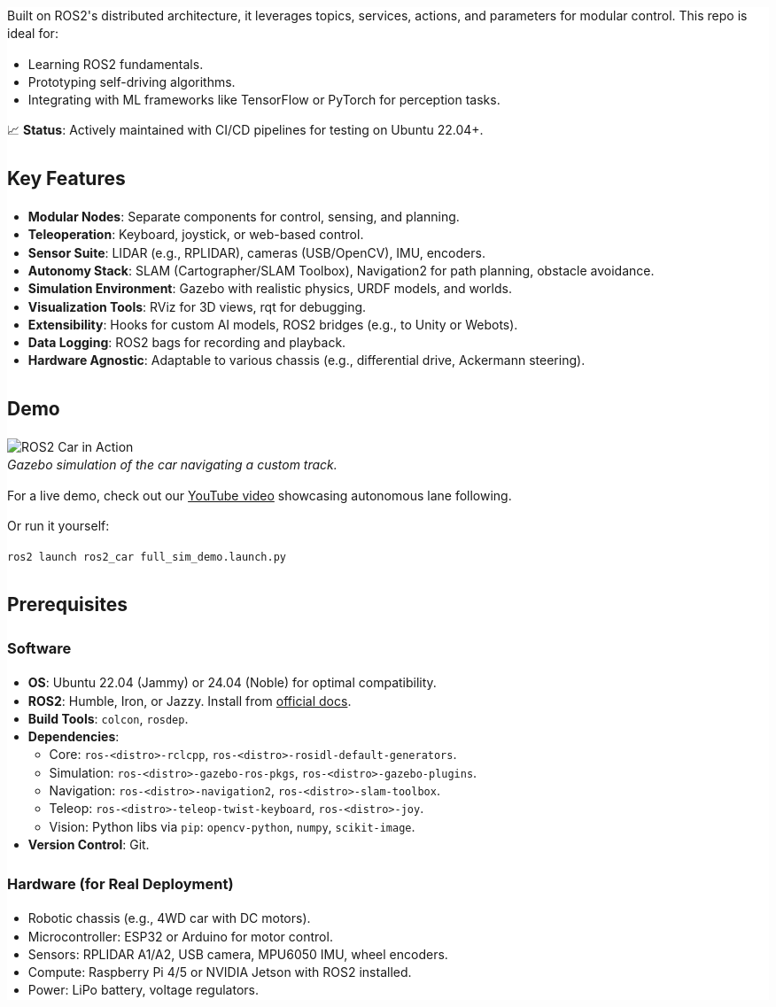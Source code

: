 Built on ROS2's distributed architecture, it leverages topics, services, actions, and parameters for modular control. This repo is ideal for:
- Learning ROS2 fundamentals.
- Prototyping self-driving algorithms.
- Integrating with ML frameworks like TensorFlow or PyTorch for perception tasks.

📈 **Status**: Actively maintained with CI/CD pipelines for testing on Ubuntu 22.04+.

## Key Features

- **Modular Nodes**: Separate components for control, sensing, and planning.
- **Teleoperation**: Keyboard, joystick, or web-based control.
- **Sensor Suite**: LIDAR (e.g., RPLIDAR), cameras (USB/OpenCV), IMU, encoders.
- **Autonomy Stack**: SLAM (Cartographer/SLAM Toolbox), Navigation2 for path planning, obstacle avoidance.
- **Simulation Environment**: Gazebo with realistic physics, URDF models, and worlds.
- **Visualization Tools**: RViz for 3D views, rqt for debugging.
- **Extensibility**: Hooks for custom AI models, ROS2 bridges (e.g., to Unity or Webots).
- **Data Logging**: ROS2 bags for recording and playback.
- **Hardware Agnostic**: Adaptable to various chassis (e.g., differential drive, Ackermann steering).

## Demo

![ROS2 Car in Action](https://via.placeholder.com/800x400?text=ROS2+Car+Gazebo+Simulation)  
*Gazebo simulation of the car navigating a custom track.*

For a live demo, check out our [YouTube video](https://www.youtube.com/watch?v=example) showcasing autonomous lane following.

Or run it yourself:  
```bash
ros2 launch ros2_car full_sim_demo.launch.py
```

## Prerequisites

### Software
- **OS**: Ubuntu 22.04 (Jammy) or 24.04 (Noble) for optimal compatibility.
- **ROS2**: Humble, Iron, or Jazzy. Install from [official docs](https://docs.ros.org/en/humble/Installation/Ubuntu-Install-Debians.html).
- **Build Tools**: `colcon`, `rosdep`.
- **Dependencies**:
  - Core: `ros-<distro>-rclcpp`, `ros-<distro>-rosidl-default-generators`.
  - Simulation: `ros-<distro>-gazebo-ros-pkgs`, `ros-<distro>-gazebo-plugins`.
  - Navigation: `ros-<distro>-navigation2`, `ros-<distro>-slam-toolbox`.
  - Teleop: `ros-<distro>-teleop-twist-keyboard`, `ros-<distro>-joy`.
  - Vision: Python libs via `pip`: `opencv-python`, `numpy`, `scikit-image`.
- **Version Control**: Git.

### Hardware (for Real Deployment)
- Robotic chassis (e.g., 4WD car with DC motors).
- Microcontroller: ESP32 or Arduino for motor control.
- Sensors: RPLIDAR A1/A2, USB camera, MPU6050 IMU, wheel encoders.
- Compute: Raspberry Pi 4/5 or NVIDIA Jetson with ROS2 installed.
- Power: LiPo battery, voltage regulators.
